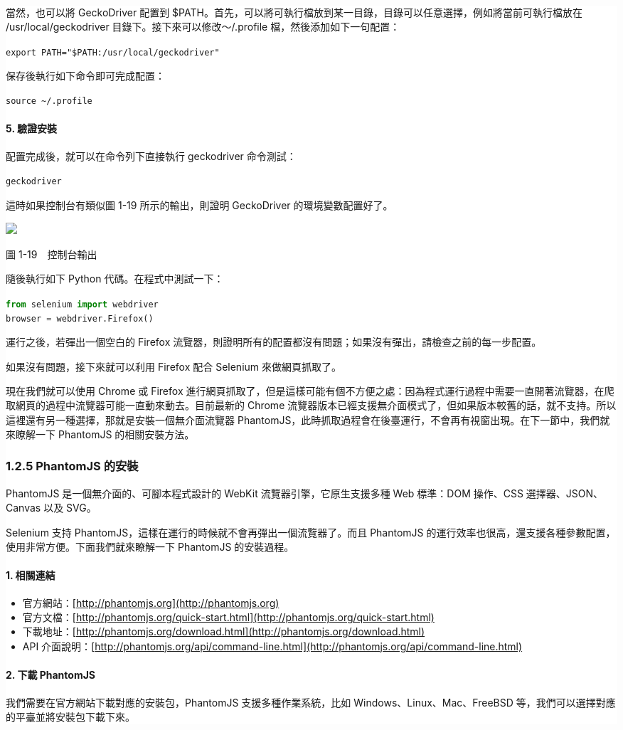 當然，也可以將 GeckoDriver 配置到 $PATH。首先，可以將可執行檔放到某一目錄，目錄可以任意選擇，例如將當前可執行檔放在 /usr/local/geckodriver 目錄下。接下來可以修改～/.profile 檔，然後添加如下一句配置：

```
export PATH="$PATH:/usr/local/geckodriver"
```

保存後執行如下命令即可完成配置：

```
source ~/.profile
```

#### 5. 驗證安裝

配置完成後，就可以在命令列下直接執行 geckodriver 命令測試：

```
geckodriver
```

這時如果控制台有類似圖 1-19 所示的輸出，則證明 GeckoDriver 的環境變數配置好了。

![](./assets/1-19.jpg)

圖 1-19　控制台輸出

隨後執行如下 Python 代碼。在程式中測試一下：

```python
from selenium import webdriver  
browser = webdriver.Firefox()
```

運行之後，若彈出一個空白的 Firefox 流覽器，則證明所有的配置都沒有問題；如果沒有彈出，請檢查之前的每一步配置。

如果沒有問題，接下來就可以利用 Firefox 配合 Selenium 來做網頁抓取了。

現在我們就可以使用 Chrome 或 Firefox 進行網頁抓取了，但是這樣可能有個不方便之處：因為程式運行過程中需要一直開著流覽器，在爬取網頁的過程中流覽器可能一直動來動去。目前最新的 Chrome 流覽器版本已經支援無介面模式了，但如果版本較舊的話，就不支持。所以這裡還有另一種選擇，那就是安裝一個無介面流覽器 PhantomJS，此時抓取過程會在後臺運行，不會再有視窗出現。在下一節中，我們就來瞭解一下 PhantomJS 的相關安裝方法。

### 1.2.5 PhantomJS 的安裝

PhantomJS 是一個無介面的、可腳本程式設計的 WebKit 流覽器引擎，它原生支援多種 Web 標準：DOM 操作、CSS 選擇器、JSON、Canvas 以及 SVG。

Selenium 支持 PhantomJS，這樣在運行的時候就不會再彈出一個流覽器了。而且 PhantomJS 的運行效率也很高，還支援各種參數配置，使用非常方便。下面我們就來瞭解一下 PhantomJS 的安裝過程。

#### 1. 相關連結

- 官方網站：[http://phantomjs.org](http://phantomjs.org)
- 官方文檔：[http://phantomjs.org/quick-start.html](http://phantomjs.org/quick-start.html)
- 下載地址：[http://phantomjs.org/download.html](http://phantomjs.org/download.html)
- API 介面說明：[http://phantomjs.org/api/command-line.html](http://phantomjs.org/api/command-line.html)

#### 2. 下載 PhantomJS

我們需要在官方網站下載對應的安裝包，PhantomJS 支援多種作業系統，比如 Windows、Linux、Mac、FreeBSD 等，我們可以選擇對應的平臺並將安裝包下載下來。
